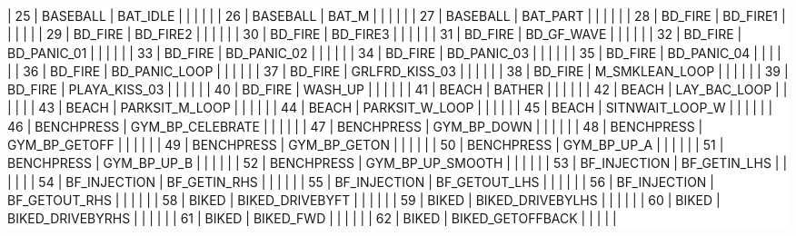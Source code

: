 | 25    | BASEBALL     | BAT_IDLE               |        |                |                      |                   |
| 26    | BASEBALL     | BAT_M                  |        |                |                      |                   |
| 27    | BASEBALL     | BAT_PART               |        |                |                      |                   |
| 28    | BD_FIRE      | BD_FIRE1               |        |                |                      |                   |
| 29    | BD_FIRE      | BD_FIRE2               |        |                |                      |                   |
| 30    | BD_FIRE      | BD_FIRE3               |        |                |                      |                   |
| 31    | BD_FIRE      | BD_GF_WAVE             |        |                |                      |                   |
| 32    | BD_FIRE      | BD_PANIC_01            |        |                |                      |                   |
| 33    | BD_FIRE      | BD_PANIC_02            |        |                |                      |                   |
| 34    | BD_FIRE      | BD_PANIC_03            |        |                |                      |                   |
| 35    | BD_FIRE      | BD_PANIC_04            |        |                |                      |                   |
| 36    | BD_FIRE      | BD_PANIC_LOOP          |        |                |                      |                   |
| 37    | BD_FIRE      | GRLFRD_KISS_03         |        |                |                      |                   |
| 38    | BD_FIRE      | M_SMKLEAN_LOOP         |        |                |                      |                   |
| 39    | BD_FIRE      | PLAYA_KISS_03          |        |                |                      |                   |
| 40    | BD_FIRE      | WASH_UP                |        |                |                      |                   |
| 41    | BEACH        | BATHER                 |        |                |                      |                   |
| 42    | BEACH        | LAY_BAC_LOOP           |        |                |                      |                   |
| 43    | BEACH        | PARKSIT_M_LOOP         |        |                |                      |                   |
| 44    | BEACH        | PARKSIT_W_LOOP         |        |                |                      |                   |
| 45    | BEACH        | SITNWAIT_LOOP_W        |        |                |                      |                   |
| 46    | BENCHPRESS   | GYM_BP_CELEBRATE       |        |                |                      |                   |
| 47    | BENCHPRESS   | GYM_BP_DOWN            |        |                |                      |                   |
| 48    | BENCHPRESS   | GYM_BP_GETOFF          |        |                |                      |                   |
| 49    | BENCHPRESS   | GYM_BP_GETON           |        |                |                      |                   |
| 50    | BENCHPRESS   | GYM_BP_UP_A            |        |                |                      |                   |
| 51    | BENCHPRESS   | GYM_BP_UP_B            |        |                |                      |                   |
| 52    | BENCHPRESS   | GYM_BP_UP_SMOOTH       |        |                |                      |                   |
| 53    | BF_INJECTION | BF_GETIN_LHS           |        |                |                      |                   |
| 54    | BF_INJECTION | BF_GETIN_RHS           |        |                |                      |                   |
| 55    | BF_INJECTION | BF_GETOUT_LHS          |        |                |                      |                   |
| 56    | BF_INJECTION | BF_GETOUT_RHS          |        |                |                      |                   |
| 58    | BIKED        | BIKED_DRIVEBYFT        |        |                |                      |                   |
| 59    | BIKED        | BIKED_DRIVEBYLHS       |        |                |                      |                   |
| 60    | BIKED        | BIKED_DRIVEBYRHS       |        |                |                      |                   |
| 61    | BIKED        | BIKED_FWD              |        |                |                      |                   |
| 62    | BIKED        | BIKED_GETOFFBACK       |        |                |                      |                   |